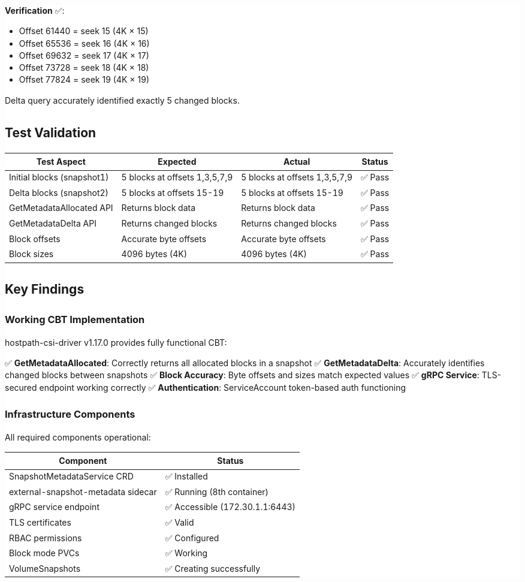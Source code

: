 **Verification** ✅:
- Offset 61440 = seek 15 (4K × 15)
- Offset 65536 = seek 16 (4K × 16)
- Offset 69632 = seek 17 (4K × 17)
- Offset 73728 = seek 18 (4K × 18)
- Offset 77824 = seek 19 (4K × 19)

Delta query accurately identified exactly 5 changed blocks.

## Test Validation

| Test Aspect | Expected | Actual | Status |
|-------------|----------|--------|--------|
| Initial blocks (snapshot1) | 5 blocks at offsets 1,3,5,7,9 | 5 blocks at offsets 1,3,5,7,9 | ✅ Pass |
| Delta blocks (snapshot2) | 5 blocks at offsets 15-19 | 5 blocks at offsets 15-19 | ✅ Pass |
| GetMetadataAllocated API | Returns block data | Returns block data | ✅ Pass |
| GetMetadataDelta API | Returns changed blocks | Returns changed blocks | ✅ Pass |
| Block offsets | Accurate byte offsets | Accurate byte offsets | ✅ Pass |
| Block sizes | 4096 bytes (4K) | 4096 bytes (4K) | ✅ Pass |

## Key Findings

### Working CBT Implementation

hostpath-csi-driver v1.17.0 provides fully functional CBT:

✅ **GetMetadataAllocated**: Correctly returns all allocated blocks in a snapshot
✅ **GetMetadataDelta**: Accurately identifies changed blocks between snapshots
✅ **Block Accuracy**: Byte offsets and sizes match expected values
✅ **gRPC Service**: TLS-secured endpoint working correctly
✅ **Authentication**: ServiceAccount token-based auth functioning

### Infrastructure Components

All required components operational:

| Component | Status |
|-----------|--------|
| SnapshotMetadataService CRD | ✅ Installed |
| external-snapshot-metadata sidecar | ✅ Running (8th container) |
| gRPC service endpoint | ✅ Accessible (172.30.1.1:6443) |
| TLS certificates | ✅ Valid |
| RBAC permissions | ✅ Configured |
| Block mode PVCs | ✅ Working |
| VolumeSnapshots | ✅ Creating successfully |
